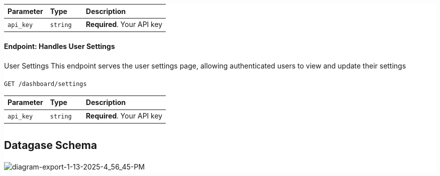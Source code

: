 | Parameter | Type     | Description                       |
| :-------- | :------- | :-------------------------------- |
| `api_key`      | `string	` | **Required**.  Your API key |

#### Endpoint: Handles User Settings
User Settings
This endpoint serves the user settings page, allowing authenticated users to view and update their settings

```http
GET /dashboard/settings
```

| Parameter | Type     | Description                       |
| :-------- | :------- | :-------------------------------- |
| `api_key`      | `string	` | **Required**.  Your API key |

## Datagase Schema

![diagram-export-1-13-2025-4_56_45-PM](https://github.com/user-attachments/assets/aa942c2e-b095-49de-82e6-4f18431f4c79)


